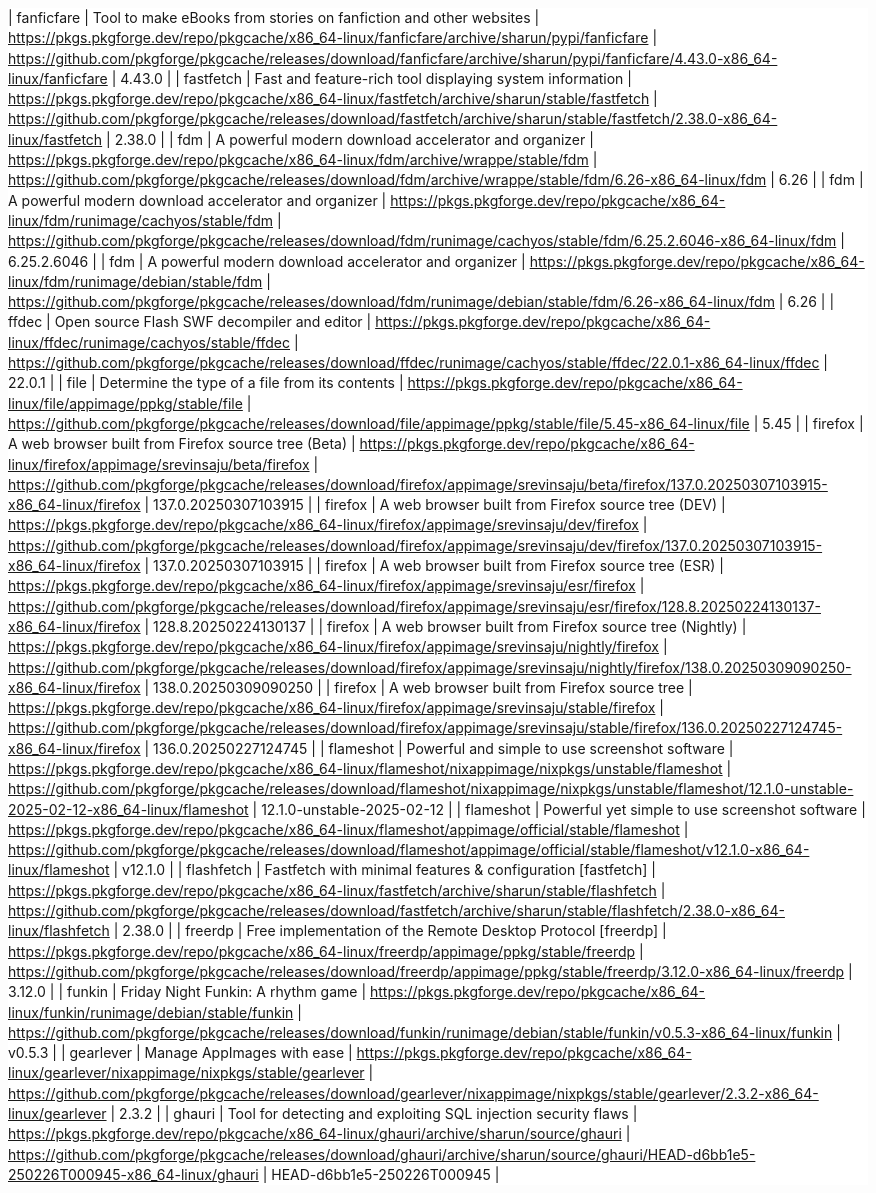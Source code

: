 | fanficfare | Tool to make eBooks from stories on fanfiction and other websites | https://pkgs.pkgforge.dev/repo/pkgcache/x86_64-linux/fanficfare/archive/sharun/pypi/fanficfare | https://github.com/pkgforge/pkgcache/releases/download/fanficfare/archive/sharun/pypi/fanficfare/4.43.0-x86_64-linux/fanficfare | 4.43.0 |
| fastfetch | Fast and feature-rich tool displaying system information | https://pkgs.pkgforge.dev/repo/pkgcache/x86_64-linux/fastfetch/archive/sharun/stable/fastfetch | https://github.com/pkgforge/pkgcache/releases/download/fastfetch/archive/sharun/stable/fastfetch/2.38.0-x86_64-linux/fastfetch | 2.38.0 |
| fdm | A powerful modern download accelerator and organizer | https://pkgs.pkgforge.dev/repo/pkgcache/x86_64-linux/fdm/archive/wrappe/stable/fdm | https://github.com/pkgforge/pkgcache/releases/download/fdm/archive/wrappe/stable/fdm/6.26-x86_64-linux/fdm | 6.26 |
| fdm | A powerful modern download accelerator and organizer | https://pkgs.pkgforge.dev/repo/pkgcache/x86_64-linux/fdm/runimage/cachyos/stable/fdm | https://github.com/pkgforge/pkgcache/releases/download/fdm/runimage/cachyos/stable/fdm/6.25.2.6046-x86_64-linux/fdm | 6.25.2.6046 |
| fdm | A powerful modern download accelerator and organizer | https://pkgs.pkgforge.dev/repo/pkgcache/x86_64-linux/fdm/runimage/debian/stable/fdm | https://github.com/pkgforge/pkgcache/releases/download/fdm/runimage/debian/stable/fdm/6.26-x86_64-linux/fdm | 6.26 |
| ffdec | Open source Flash SWF decompiler and editor | https://pkgs.pkgforge.dev/repo/pkgcache/x86_64-linux/ffdec/runimage/cachyos/stable/ffdec | https://github.com/pkgforge/pkgcache/releases/download/ffdec/runimage/cachyos/stable/ffdec/22.0.1-x86_64-linux/ffdec | 22.0.1 |
| file | Determine the type of a file from its contents | https://pkgs.pkgforge.dev/repo/pkgcache/x86_64-linux/file/appimage/ppkg/stable/file | https://github.com/pkgforge/pkgcache/releases/download/file/appimage/ppkg/stable/file/5.45-x86_64-linux/file | 5.45 |
| firefox | A web browser built from Firefox source tree (Beta) | https://pkgs.pkgforge.dev/repo/pkgcache/x86_64-linux/firefox/appimage/srevinsaju/beta/firefox | https://github.com/pkgforge/pkgcache/releases/download/firefox/appimage/srevinsaju/beta/firefox/137.0.20250307103915-x86_64-linux/firefox | 137.0.20250307103915 |
| firefox | A web browser built from Firefox source tree (DEV) | https://pkgs.pkgforge.dev/repo/pkgcache/x86_64-linux/firefox/appimage/srevinsaju/dev/firefox | https://github.com/pkgforge/pkgcache/releases/download/firefox/appimage/srevinsaju/dev/firefox/137.0.20250307103915-x86_64-linux/firefox | 137.0.20250307103915 |
| firefox | A web browser built from Firefox source tree (ESR) | https://pkgs.pkgforge.dev/repo/pkgcache/x86_64-linux/firefox/appimage/srevinsaju/esr/firefox | https://github.com/pkgforge/pkgcache/releases/download/firefox/appimage/srevinsaju/esr/firefox/128.8.20250224130137-x86_64-linux/firefox | 128.8.20250224130137 |
| firefox | A web browser built from Firefox source tree (Nightly) | https://pkgs.pkgforge.dev/repo/pkgcache/x86_64-linux/firefox/appimage/srevinsaju/nightly/firefox | https://github.com/pkgforge/pkgcache/releases/download/firefox/appimage/srevinsaju/nightly/firefox/138.0.20250309090250-x86_64-linux/firefox | 138.0.20250309090250 |
| firefox | A web browser built from Firefox source tree | https://pkgs.pkgforge.dev/repo/pkgcache/x86_64-linux/firefox/appimage/srevinsaju/stable/firefox | https://github.com/pkgforge/pkgcache/releases/download/firefox/appimage/srevinsaju/stable/firefox/136.0.20250227124745-x86_64-linux/firefox | 136.0.20250227124745 |
| flameshot | Powerful and simple to use screenshot software | https://pkgs.pkgforge.dev/repo/pkgcache/x86_64-linux/flameshot/nixappimage/nixpkgs/unstable/flameshot | https://github.com/pkgforge/pkgcache/releases/download/flameshot/nixappimage/nixpkgs/unstable/flameshot/12.1.0-unstable-2025-02-12-x86_64-linux/flameshot | 12.1.0-unstable-2025-02-12 |
| flameshot | Powerful yet simple to use screenshot software | https://pkgs.pkgforge.dev/repo/pkgcache/x86_64-linux/flameshot/appimage/official/stable/flameshot | https://github.com/pkgforge/pkgcache/releases/download/flameshot/appimage/official/stable/flameshot/v12.1.0-x86_64-linux/flameshot | v12.1.0 |
| flashfetch | Fastfetch with minimal features & configuration [fastfetch] | https://pkgs.pkgforge.dev/repo/pkgcache/x86_64-linux/fastfetch/archive/sharun/stable/flashfetch | https://github.com/pkgforge/pkgcache/releases/download/fastfetch/archive/sharun/stable/flashfetch/2.38.0-x86_64-linux/flashfetch | 2.38.0 |
| freerdp | Free implementation of the Remote Desktop Protocol [freerdp] | https://pkgs.pkgforge.dev/repo/pkgcache/x86_64-linux/freerdp/appimage/ppkg/stable/freerdp | https://github.com/pkgforge/pkgcache/releases/download/freerdp/appimage/ppkg/stable/freerdp/3.12.0-x86_64-linux/freerdp | 3.12.0 |
| funkin | Friday Night Funkin: A rhythm game | https://pkgs.pkgforge.dev/repo/pkgcache/x86_64-linux/funkin/runimage/debian/stable/funkin | https://github.com/pkgforge/pkgcache/releases/download/funkin/runimage/debian/stable/funkin/v0.5.3-x86_64-linux/funkin | v0.5.3 |
| gearlever | Manage AppImages with ease | https://pkgs.pkgforge.dev/repo/pkgcache/x86_64-linux/gearlever/nixappimage/nixpkgs/stable/gearlever | https://github.com/pkgforge/pkgcache/releases/download/gearlever/nixappimage/nixpkgs/stable/gearlever/2.3.2-x86_64-linux/gearlever | 2.3.2 |
| ghauri | Tool for detecting and exploiting SQL injection security flaws | https://pkgs.pkgforge.dev/repo/pkgcache/x86_64-linux/ghauri/archive/sharun/source/ghauri | https://github.com/pkgforge/pkgcache/releases/download/ghauri/archive/sharun/source/ghauri/HEAD-d6bb1e5-250226T000945-x86_64-linux/ghauri | HEAD-d6bb1e5-250226T000945 |